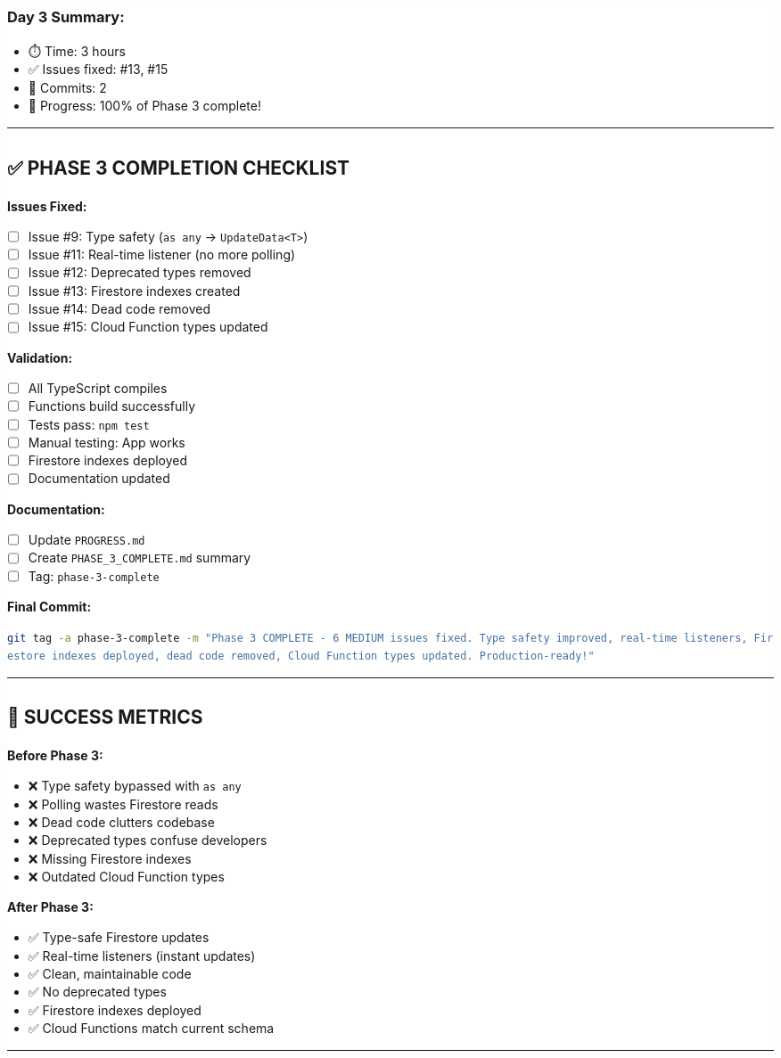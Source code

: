 ### **Day 3 Summary:**
- ⏱️ Time: 3 hours
- ✅ Issues fixed: #13, #15
- 📝 Commits: 2
- 🎯 Progress: 100% of Phase 3 complete!

---

## ✅ **PHASE 3 COMPLETION CHECKLIST**

**Issues Fixed:**
- [ ] Issue #9: Type safety (`as any` → `UpdateData<T>`)
- [ ] Issue #11: Real-time listener (no more polling)
- [ ] Issue #12: Deprecated types removed
- [ ] Issue #13: Firestore indexes created
- [ ] Issue #14: Dead code removed
- [ ] Issue #15: Cloud Function types updated

**Validation:**
- [ ] All TypeScript compiles
- [ ] Functions build successfully
- [ ] Tests pass: `npm test`
- [ ] Manual testing: App works
- [ ] Firestore indexes deployed
- [ ] Documentation updated

**Documentation:**
- [ ] Update `PROGRESS.md`
- [ ] Create `PHASE_3_COMPLETE.md` summary
- [ ] Tag: `phase-3-complete`

**Final Commit:**
```bash
git tag -a phase-3-complete -m "Phase 3 COMPLETE - 6 MEDIUM issues fixed. Type safety improved, real-time listeners, Firestore indexes deployed, dead code removed, Cloud Function types updated. Production-ready!"
```

---

## 🎯 **SUCCESS METRICS**

**Before Phase 3:**
- ❌ Type safety bypassed with `as any`
- ❌ Polling wastes Firestore reads
- ❌ Dead code clutters codebase
- ❌ Deprecated types confuse developers
- ❌ Missing Firestore indexes
- ❌ Outdated Cloud Function types

**After Phase 3:**
- ✅ Type-safe Firestore updates
- ✅ Real-time listeners (instant updates)
- ✅ Clean, maintainable code
- ✅ No deprecated types
- ✅ Firestore indexes deployed
- ✅ Cloud Functions match current schema

---